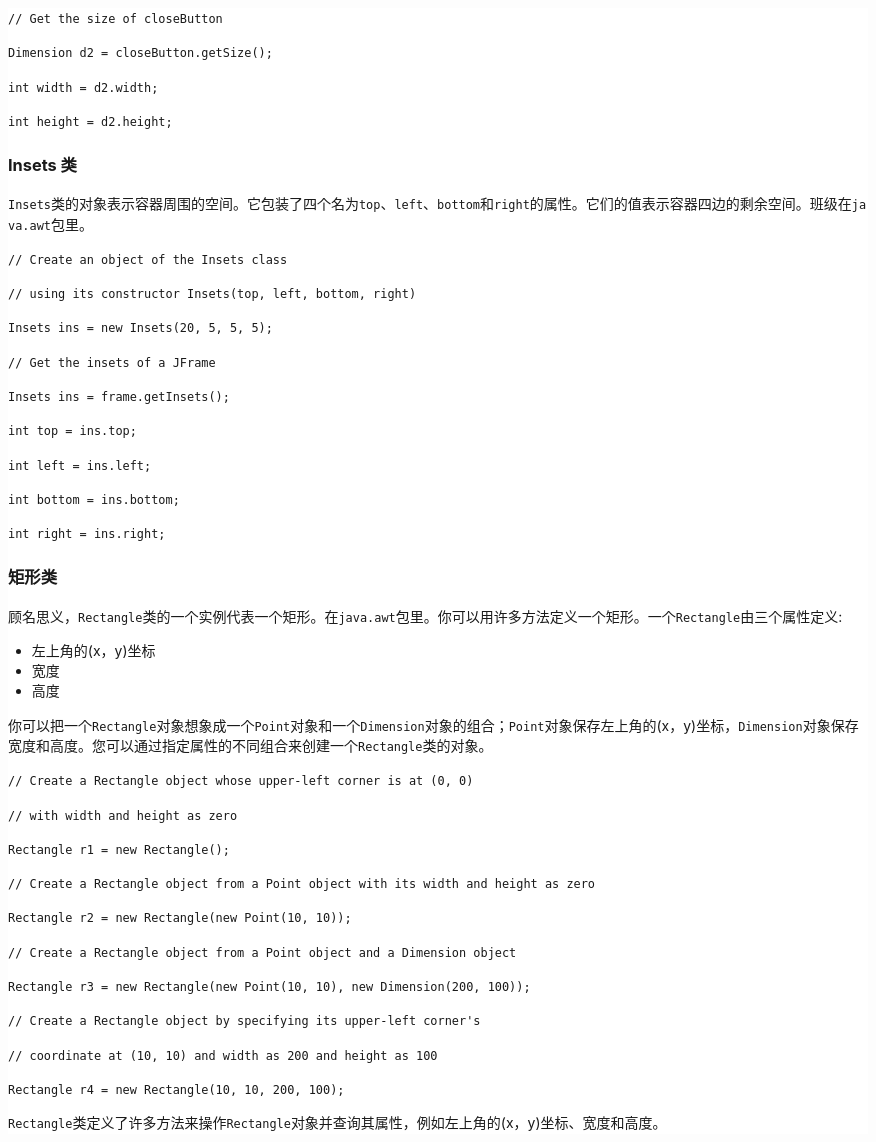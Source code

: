 `// Get the size of closeButton`

`Dimension d2 = closeButton.getSize();`

`int width = d2.width;`

`int height = d2.height;`

### Insets 类

`Insets`类的对象表示容器周围的空间。它包装了四个名为`top`、`left`、`bottom`和`right`的属性。它们的值表示容器四边的剩余空间。班级在`java.awt`包里。

`// Create an object of the Insets class`

`// using its constructor Insets(top, left, bottom, right)`

`Insets ins = new Insets(20, 5, 5, 5);`

`// Get the insets of a JFrame`

`Insets ins = frame.getInsets();`

`int top = ins.top;`

`int left = ins.left;`

`int bottom = ins.bottom;`

`int right = ins.right;`

### 矩形类

顾名思义，`Rectangle`类的一个实例代表一个矩形。在`java.awt`包里。你可以用许多方法定义一个矩形。一个`Rectangle`由三个属性定义:

*   左上角的(x，y)坐标
*   宽度
*   高度

你可以把一个`Rectangle`对象想象成一个`Point`对象和一个`Dimension`对象的组合；`Point`对象保存左上角的(x，y)坐标，`Dimension`对象保存宽度和高度。您可以通过指定属性的不同组合来创建一个`Rectangle`类的对象。

`// Create a Rectangle object whose upper-left corner is at (0, 0)`

`// with width and height as zero`

`Rectangle r1 = new Rectangle();`

`// Create a Rectangle object from a Point object with its width and height as zero`

`Rectangle r2 = new Rectangle(new Point(10, 10));`

`// Create a Rectangle object from a Point object and a Dimension object`

`Rectangle r3 = new Rectangle(new Point(10, 10), new Dimension(200, 100));`

`// Create a Rectangle object by specifying its upper-left corner's`

`// coordinate at (10, 10) and width as 200 and height as 100`

`Rectangle r4 = new Rectangle(10, 10, 200, 100);`

`Rectangle`类定义了许多方法来操作`Rectangle`对象并查询其属性，例如左上角的(x，y)坐标、宽度和高度。
